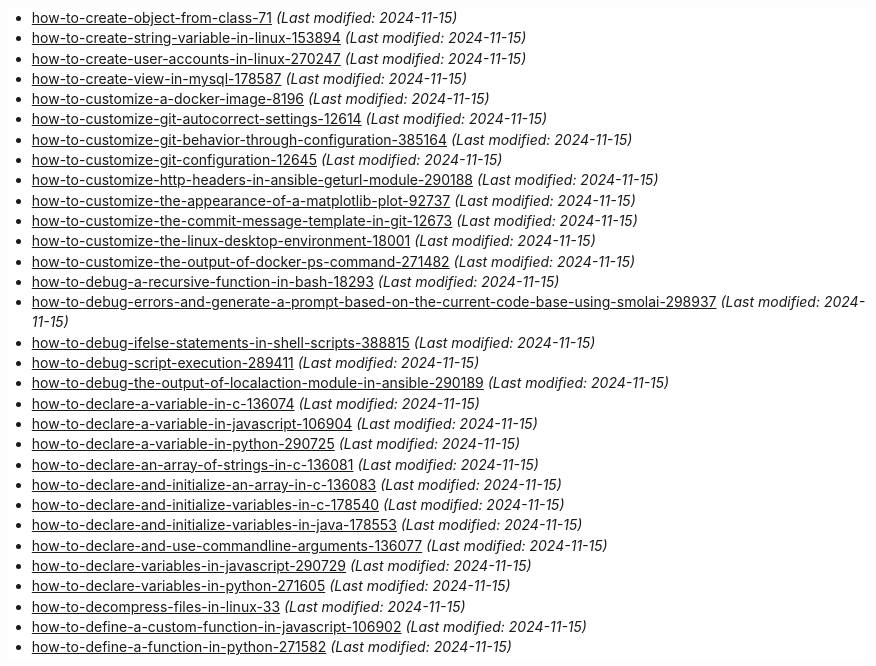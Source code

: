 - [how-to-create-object-from-class-71](https://labex.io/questions/how-to-create-object-from-class-71) _(Last modified: 2024-11-15)_
- [how-to-create-string-variable-in-linux-153894](https://labex.io/questions/how-to-create-string-variable-in-linux-153894) _(Last modified: 2024-11-15)_
- [how-to-create-user-accounts-in-linux-270247](https://labex.io/questions/how-to-create-user-accounts-in-linux-270247) _(Last modified: 2024-11-15)_
- [how-to-create-view-in-mysql-178587](https://labex.io/questions/how-to-create-view-in-mysql-178587) _(Last modified: 2024-11-15)_
- [how-to-customize-a-docker-image-8196](https://labex.io/questions/how-to-customize-a-docker-image-8196) _(Last modified: 2024-11-15)_
- [how-to-customize-git-autocorrect-settings-12614](https://labex.io/questions/how-to-customize-git-autocorrect-settings-12614) _(Last modified: 2024-11-15)_
- [how-to-customize-git-behavior-through-configuration-385164](https://labex.io/questions/how-to-customize-git-behavior-through-configuration-385164) _(Last modified: 2024-11-15)_
- [how-to-customize-git-configuration-12645](https://labex.io/questions/how-to-customize-git-configuration-12645) _(Last modified: 2024-11-15)_
- [how-to-customize-http-headers-in-ansible-geturl-module-290188](https://labex.io/questions/how-to-customize-http-headers-in-ansible-geturl-module-290188) _(Last modified: 2024-11-15)_
- [how-to-customize-the-appearance-of-a-matplotlib-plot-92737](https://labex.io/questions/how-to-customize-the-appearance-of-a-matplotlib-plot-92737) _(Last modified: 2024-11-15)_
- [how-to-customize-the-commit-message-template-in-git-12673](https://labex.io/questions/how-to-customize-the-commit-message-template-in-git-12673) _(Last modified: 2024-11-15)_
- [how-to-customize-the-linux-desktop-environment-18001](https://labex.io/questions/how-to-customize-the-linux-desktop-environment-18001) _(Last modified: 2024-11-15)_
- [how-to-customize-the-output-of-docker-ps-command-271482](https://labex.io/questions/how-to-customize-the-output-of-docker-ps-command-271482) _(Last modified: 2024-11-15)_
- [how-to-debug-a-recursive-function-in-bash-18293](https://labex.io/questions/how-to-debug-a-recursive-function-in-bash-18293) _(Last modified: 2024-11-15)_
- [how-to-debug-errors-and-generate-a-prompt-based-on-the-current-code-base-using-smolai-298937](https://labex.io/questions/how-to-debug-errors-and-generate-a-prompt-based-on-the-current-code-base-using-smolai-298937) _(Last modified: 2024-11-15)_
- [how-to-debug-ifelse-statements-in-shell-scripts-388815](https://labex.io/questions/how-to-debug-ifelse-statements-in-shell-scripts-388815) _(Last modified: 2024-11-15)_
- [how-to-debug-script-execution-289411](https://labex.io/questions/how-to-debug-script-execution-289411) _(Last modified: 2024-11-15)_
- [how-to-debug-the-output-of-localaction-module-in-ansible-290189](https://labex.io/questions/how-to-debug-the-output-of-localaction-module-in-ansible-290189) _(Last modified: 2024-11-15)_
- [how-to-declare-a-variable-in-c-136074](https://labex.io/questions/how-to-declare-a-variable-in-c-136074) _(Last modified: 2024-11-15)_
- [how-to-declare-a-variable-in-javascript-106904](https://labex.io/questions/how-to-declare-a-variable-in-javascript-106904) _(Last modified: 2024-11-15)_
- [how-to-declare-a-variable-in-python-290725](https://labex.io/questions/how-to-declare-a-variable-in-python-290725) _(Last modified: 2024-11-15)_
- [how-to-declare-an-array-of-strings-in-c-136081](https://labex.io/questions/how-to-declare-an-array-of-strings-in-c-136081) _(Last modified: 2024-11-15)_
- [how-to-declare-and-initialize-an-array-in-c-136083](https://labex.io/questions/how-to-declare-and-initialize-an-array-in-c-136083) _(Last modified: 2024-11-15)_
- [how-to-declare-and-initialize-variables-in-c-178540](https://labex.io/questions/how-to-declare-and-initialize-variables-in-c-178540) _(Last modified: 2024-11-15)_
- [how-to-declare-and-initialize-variables-in-java-178553](https://labex.io/questions/how-to-declare-and-initialize-variables-in-java-178553) _(Last modified: 2024-11-15)_
- [how-to-declare-and-use-commandline-arguments-136077](https://labex.io/questions/how-to-declare-and-use-commandline-arguments-136077) _(Last modified: 2024-11-15)_
- [how-to-declare-variables-in-javascript-290729](https://labex.io/questions/how-to-declare-variables-in-javascript-290729) _(Last modified: 2024-11-15)_
- [how-to-declare-variables-in-python-271605](https://labex.io/questions/how-to-declare-variables-in-python-271605) _(Last modified: 2024-11-15)_
- [how-to-decompress-files-in-linux-33](https://labex.io/questions/how-to-decompress-files-in-linux-33) _(Last modified: 2024-11-15)_
- [how-to-define-a-custom-function-in-javascript-106902](https://labex.io/questions/how-to-define-a-custom-function-in-javascript-106902) _(Last modified: 2024-11-15)_
- [how-to-define-a-function-in-python-271582](https://labex.io/questions/how-to-define-a-function-in-python-271582) _(Last modified: 2024-11-15)_